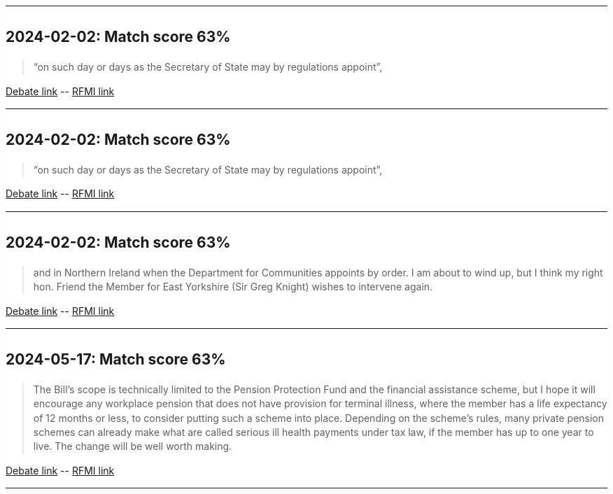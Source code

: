 
---



## 2024-02-02: Match score 63%

>“on such day or days as the Secretary of State may by regulations appoint”,

[Debate link](https://www.theyworkforyou.com/debates/?id=2024-02-02c.1103.2)  --  [RFMI link](https://www.theyworkforyou.com/mp/10505/register)


---



## 2024-02-02: Match score 63%

>“on such day or days as the Secretary of State may by regulations appoint”,

[Debate link](https://www.theyworkforyou.com/debates/?id=2024-02-02c.1103.2)  --  [RFMI link](https://www.theyworkforyou.com/mp/10505/register)


---



## 2024-02-02: Match score 63%

>and in Northern Ireland when the Department for Communities appoints by order. I am about to wind up, but I think my right hon. Friend the Member for East Yorkshire (Sir Greg Knight) wishes to intervene again.

[Debate link](https://www.theyworkforyou.com/debates/?id=2024-02-02c.1103.2)  --  [RFMI link](https://www.theyworkforyou.com/mp/10505/register)


---



## 2024-05-17: Match score 63%

>The Bill’s scope is technically limited to the Pension Protection Fund and the financial assistance scheme, but I hope it will encourage any workplace pension that does not have provision for terminal illness, where the member has a life expectancy of 12 months or less, to consider putting such a scheme into place. Depending on the scheme’s rules, many private pension schemes can already make what are called serious ill health payments under tax law, if the member has up to one year to live. The change will be well worth making.

[Debate link](https://www.theyworkforyou.com/debates/?id=2024-05-17a.548.0)  --  [RFMI link](https://www.theyworkforyou.com/mp/10505/register)


---


